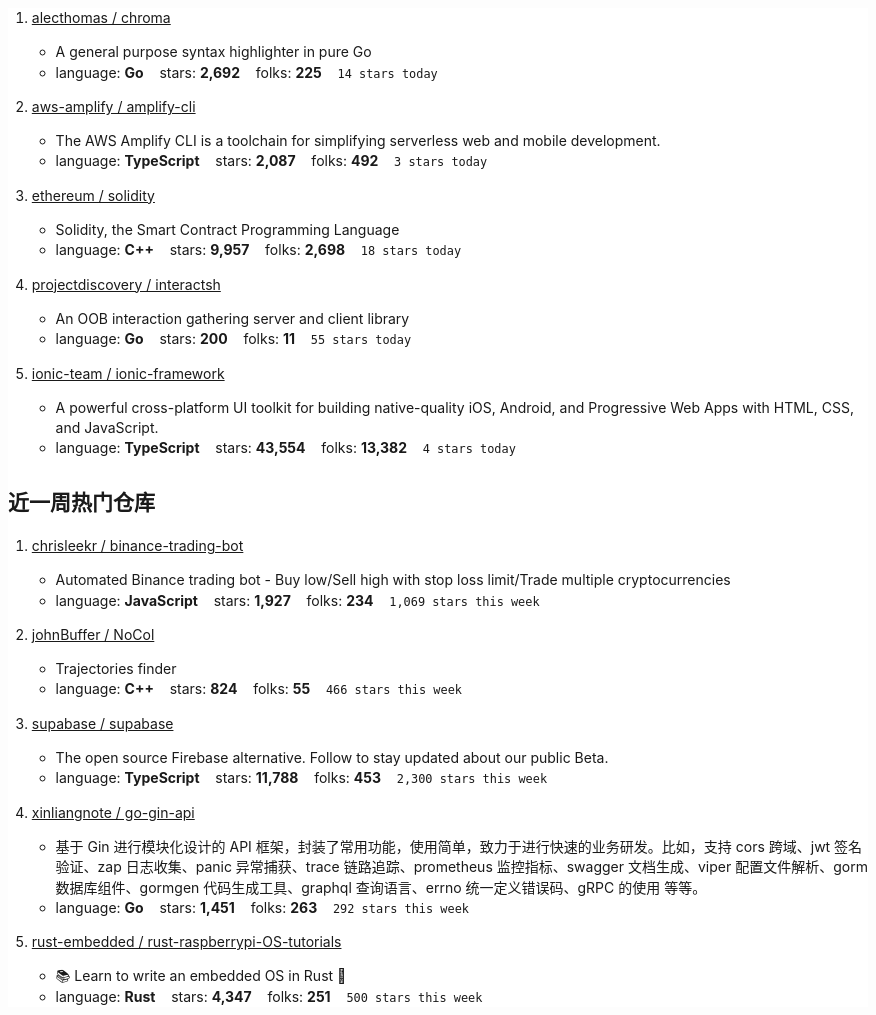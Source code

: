 1. [alecthomas / chroma](https://github.com/alecthomas/chroma)
    - A general purpose syntax highlighter in pure Go
    - language: **Go** &nbsp;&nbsp; stars: **2,692** &nbsp;&nbsp; folks: **225**  &nbsp;&nbsp; `14 stars today`

1. [aws-amplify / amplify-cli](https://github.com/aws-amplify/amplify-cli)
    - The AWS Amplify CLI is a toolchain for simplifying serverless web and mobile development.
    - language: **TypeScript** &nbsp;&nbsp; stars: **2,087** &nbsp;&nbsp; folks: **492**  &nbsp;&nbsp; `3 stars today`

1. [ethereum / solidity](https://github.com/ethereum/solidity)
    - Solidity, the Smart Contract Programming Language
    - language: **C++** &nbsp;&nbsp; stars: **9,957** &nbsp;&nbsp; folks: **2,698**  &nbsp;&nbsp; `18 stars today`

1. [projectdiscovery / interactsh](https://github.com/projectdiscovery/interactsh)
    - An OOB interaction gathering server and client library
    - language: **Go** &nbsp;&nbsp; stars: **200** &nbsp;&nbsp; folks: **11**  &nbsp;&nbsp; `55 stars today`

1. [ionic-team / ionic-framework](https://github.com/ionic-team/ionic-framework)
    - A powerful cross-platform UI toolkit for building native-quality iOS, Android, and Progressive Web Apps with HTML, CSS, and JavaScript.
    - language: **TypeScript** &nbsp;&nbsp; stars: **43,554** &nbsp;&nbsp; folks: **13,382**  &nbsp;&nbsp; `4 stars today`


## 近一周热门仓库

1. [chrisleekr / binance-trading-bot](https://github.com/chrisleekr/binance-trading-bot)
    - Automated Binance trading bot - Buy low/Sell high with stop loss limit/Trade multiple cryptocurrencies
    - language: **JavaScript** &nbsp;&nbsp; stars: **1,927** &nbsp;&nbsp; folks: **234**  &nbsp;&nbsp; `1,069 stars this week`

1. [johnBuffer / NoCol](https://github.com/johnBuffer/NoCol)
    - Trajectories finder
    - language: **C++** &nbsp;&nbsp; stars: **824** &nbsp;&nbsp; folks: **55**  &nbsp;&nbsp; `466 stars this week`

1. [supabase / supabase](https://github.com/supabase/supabase)
    - The open source Firebase alternative. Follow to stay updated about our public Beta.
    - language: **TypeScript** &nbsp;&nbsp; stars: **11,788** &nbsp;&nbsp; folks: **453**  &nbsp;&nbsp; `2,300 stars this week`

1. [xinliangnote / go-gin-api](https://github.com/xinliangnote/go-gin-api)
    - 基于 Gin 进行模块化设计的 API 框架，封装了常用功能，使用简单，致力于进行快速的业务研发。比如，支持 cors 跨域、jwt 签名验证、zap 日志收集、panic 异常捕获、trace 链路追踪、prometheus 监控指标、swagger 文档生成、viper 配置文件解析、gorm 数据库组件、gormgen 代码生成工具、graphql 查询语言、errno 统一定义错误码、gRPC 的使用 等等。
    - language: **Go** &nbsp;&nbsp; stars: **1,451** &nbsp;&nbsp; folks: **263**  &nbsp;&nbsp; `292 stars this week`

1. [rust-embedded / rust-raspberrypi-OS-tutorials](https://github.com/rust-embedded/rust-raspberrypi-OS-tutorials)
    - 📚 Learn to write an embedded OS in Rust 🦀
    - language: **Rust** &nbsp;&nbsp; stars: **4,347** &nbsp;&nbsp; folks: **251**  &nbsp;&nbsp; `500 stars this week`
